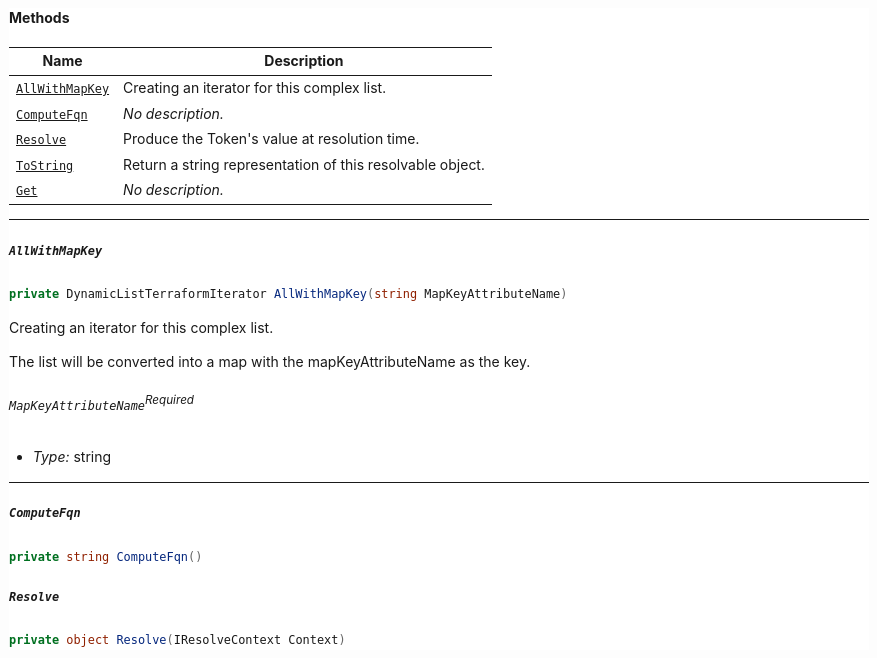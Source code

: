 
#### Methods <a name="Methods" id="Methods"></a>

| **Name** | **Description** |
| --- | --- |
| <code><a href="#rhizo-co-terraform-provider-oci.dataOciApmSyntheticsDedicatedVantagePoints.DataOciApmSyntheticsDedicatedVantagePointsDedicatedVantagePointCollectionItemsDvpStackDetailsList.allWithMapKey">AllWithMapKey</a></code> | Creating an iterator for this complex list. |
| <code><a href="#rhizo-co-terraform-provider-oci.dataOciApmSyntheticsDedicatedVantagePoints.DataOciApmSyntheticsDedicatedVantagePointsDedicatedVantagePointCollectionItemsDvpStackDetailsList.computeFqn">ComputeFqn</a></code> | *No description.* |
| <code><a href="#rhizo-co-terraform-provider-oci.dataOciApmSyntheticsDedicatedVantagePoints.DataOciApmSyntheticsDedicatedVantagePointsDedicatedVantagePointCollectionItemsDvpStackDetailsList.resolve">Resolve</a></code> | Produce the Token's value at resolution time. |
| <code><a href="#rhizo-co-terraform-provider-oci.dataOciApmSyntheticsDedicatedVantagePoints.DataOciApmSyntheticsDedicatedVantagePointsDedicatedVantagePointCollectionItemsDvpStackDetailsList.toString">ToString</a></code> | Return a string representation of this resolvable object. |
| <code><a href="#rhizo-co-terraform-provider-oci.dataOciApmSyntheticsDedicatedVantagePoints.DataOciApmSyntheticsDedicatedVantagePointsDedicatedVantagePointCollectionItemsDvpStackDetailsList.get">Get</a></code> | *No description.* |

---

##### `AllWithMapKey` <a name="AllWithMapKey" id="rhizo-co-terraform-provider-oci.dataOciApmSyntheticsDedicatedVantagePoints.DataOciApmSyntheticsDedicatedVantagePointsDedicatedVantagePointCollectionItemsDvpStackDetailsList.allWithMapKey"></a>

```csharp
private DynamicListTerraformIterator AllWithMapKey(string MapKeyAttributeName)
```

Creating an iterator for this complex list.

The list will be converted into a map with the mapKeyAttributeName as the key.

###### `MapKeyAttributeName`<sup>Required</sup> <a name="MapKeyAttributeName" id="rhizo-co-terraform-provider-oci.dataOciApmSyntheticsDedicatedVantagePoints.DataOciApmSyntheticsDedicatedVantagePointsDedicatedVantagePointCollectionItemsDvpStackDetailsList.allWithMapKey.parameter.mapKeyAttributeName"></a>

- *Type:* string

---

##### `ComputeFqn` <a name="ComputeFqn" id="rhizo-co-terraform-provider-oci.dataOciApmSyntheticsDedicatedVantagePoints.DataOciApmSyntheticsDedicatedVantagePointsDedicatedVantagePointCollectionItemsDvpStackDetailsList.computeFqn"></a>

```csharp
private string ComputeFqn()
```

##### `Resolve` <a name="Resolve" id="rhizo-co-terraform-provider-oci.dataOciApmSyntheticsDedicatedVantagePoints.DataOciApmSyntheticsDedicatedVantagePointsDedicatedVantagePointCollectionItemsDvpStackDetailsList.resolve"></a>

```csharp
private object Resolve(IResolveContext Context)
```
